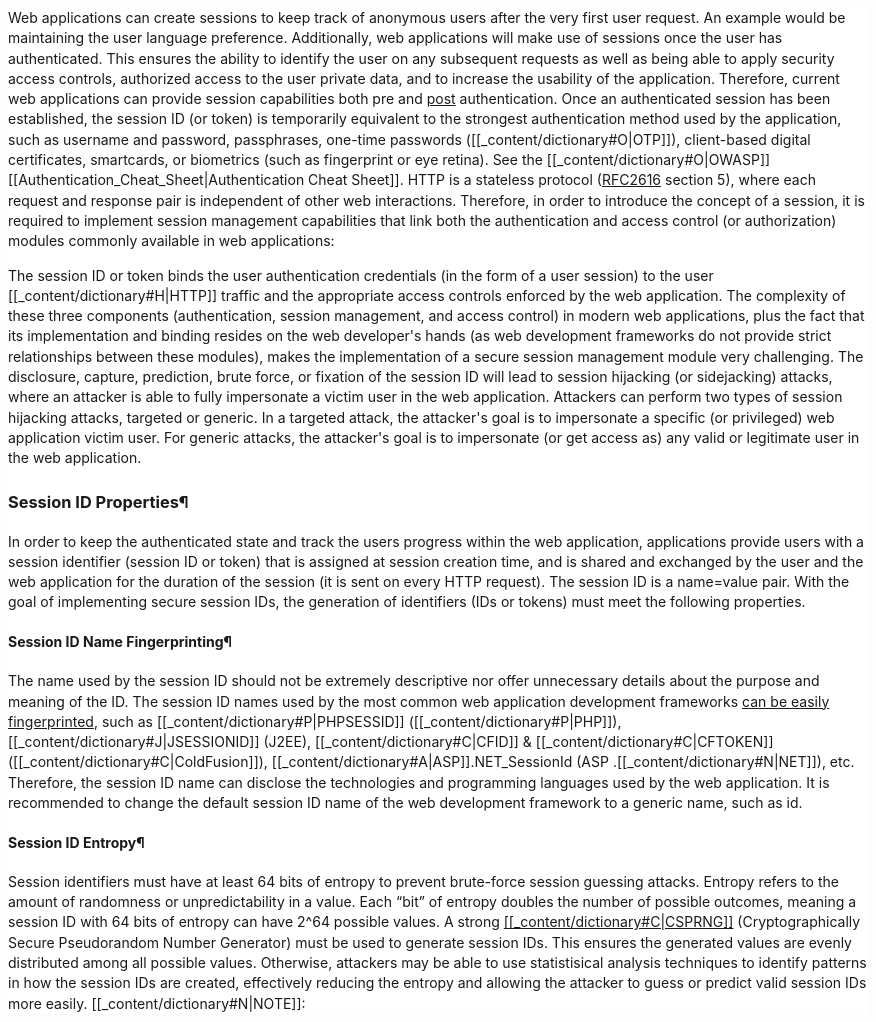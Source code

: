 Web applications can create sessions to keep track of anonymous users after the very first user request. An example would be maintaining the user language preference. Additionally, web applications will make use of sessions once the user has authenticated. This ensures the ability to identify the user on any subsequent requests as well as being able to apply security access controls, authorized access to the user private data, and to increase the usability of the application. Therefore, current web applications can provide session capabilities both pre and [post](https://www.idshield.com/blog/identity-theft/what-pii-and-why-should-i-care/) authentication.
Once an authenticated session has been established, the session ID (or token) is temporarily equivalent to the strongest authentication method used by the application, such as username and password, passphrases, one-time passwords ([[_content/dictionary#O|OTP]]), client-based digital certificates, smartcards, or biometrics (such as fingerprint or eye retina). See the [[_content/dictionary#O|OWASP]] [[Authentication_Cheat_Sheet|Authentication Cheat Sheet]].
HTTP is a stateless protocol ([RFC2616](https://www.ietf.org/rfc/rfc2616.txt) section 5), where each request and response pair is independent of other web interactions. Therefore, in order to introduce the concept of a session, it is required to implement session management capabilities that link both the authentication and access control (or authorization) modules commonly available in web applications:

The session ID or token binds the user authentication credentials (in the form of a user session) to the user [[_content/dictionary#H|HTTP]] traffic and the appropriate access controls enforced by the web application. The complexity of these three components (authentication, session management, and access control) in modern web applications, plus the fact that its implementation and binding resides on the web developer's hands (as web development frameworks do not provide strict relationships between these modules), makes the implementation of a secure session management module very challenging.
The disclosure, capture, prediction, brute force, or fixation of the session ID will lead to session hijacking (or sidejacking) attacks, where an attacker is able to fully impersonate a victim user in the web application. Attackers can perform two types of session hijacking attacks, targeted or generic. In a targeted attack, the attacker's goal is to impersonate a specific (or privileged) web application victim user. For generic attacks, the attacker's goal is to impersonate (or get access as) any valid or legitimate user in the web application.
### Session ID Properties¶
In order to keep the authenticated state and track the users progress within the web application, applications provide users with a session identifier (session ID or token) that is assigned at session creation time, and is shared and exchanged by the user and the web application for the duration of the session (it is sent on every HTTP request). The session ID is a name=value pair.
With the goal of implementing secure session IDs, the generation of identifiers (IDs or tokens) must meet the following properties.
#### Session ID Name Fingerprinting¶
The name used by the session ID should not be extremely descriptive nor offer unnecessary details about the purpose and meaning of the ID.
The session ID names used by the most common web application development frameworks [can be easily fingerprinted](https://wiki.owasp.org/index.php/Category:OWASP_Cookies_Database), such as [[_content/dictionary#P|PHPSESSID]] ([[_content/dictionary#P|PHP]]), [[_content/dictionary#J|JSESSIONID]] (J2EE), [[_content/dictionary#C|CFID]] & [[_content/dictionary#C|CFTOKEN]] ([[_content/dictionary#C|ColdFusion]]), [[_content/dictionary#A|ASP]].NET_SessionId (ASP .[[_content/dictionary#N|NET]]), etc. Therefore, the session ID name can disclose the technologies and programming languages used by the web application.
It is recommended to change the default session ID name of the web development framework to a generic name, such as id.
#### Session ID Entropy¶
Session identifiers must have at least 64 bits of entropy to prevent brute-force session guessing attacks. Entropy refers to the amount of randomness or unpredictability in a value. Each “bit” of entropy doubles the number of possible outcomes, meaning a session ID with 64 bits of entropy can have 2^64 possible values.
A strong [[[_content/dictionary#C|CSPRNG]]](https://en.wikipedia.org/wiki/Cryptographically_secure_pseudorandom_number_generator) (Cryptographically Secure Pseudorandom Number Generator) must be used to generate session IDs. This ensures the generated values are evenly distributed among all possible values. Otherwise, attackers may be able to use statistisical analysis techniques to identify patterns in how the session IDs are created, effectively reducing the entropy and allowing the attacker to guess or predict valid session IDs more easily.
[[_content/dictionary#N|NOTE]]:
